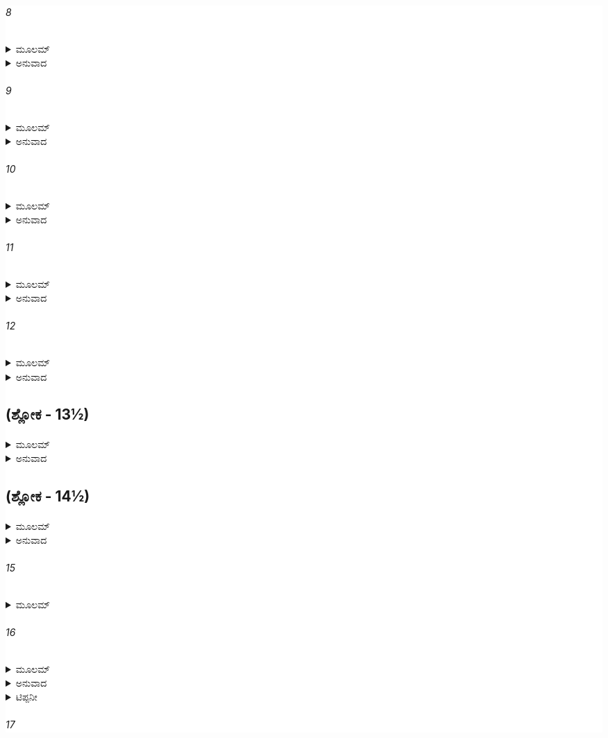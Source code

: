 ###### 8


<details><summary>ಮೂಲಮ್</summary></details>

<details><summary>ಅನುವಾದ</summary></details>

###### 9


<details><summary>ಮೂಲಮ್</summary></details>

<details><summary>ಅನುವಾದ</summary></details>

###### 10


<details><summary>ಮೂಲಮ್</summary></details>

<details><summary>ಅನುವಾದ</summary></details>

###### 11


<details><summary>ಮೂಲಮ್</summary></details>

<details><summary>ಅನುವಾದ</summary></details>

###### 12


<details><summary>ಮೂಲಮ್</summary></details>

<details><summary>ಅನುವಾದ</summary></details>

## (ಶ್ಲೋಕ - 13½)


<details><summary>ಮೂಲಮ್</summary></details>

<details><summary>ಅನುವಾದ</summary></details>

## (ಶ್ಲೋಕ - 14½)


<details><summary>ಮೂಲಮ್</summary></details>

<details><summary>ಅನುವಾದ</summary></details>

###### 15


<details><summary>ಮೂಲಮ್</summary></details>

###### 16


<details><summary>ಮೂಲಮ್</summary></details>

<details><summary>ಅನುವಾದ</summary></details>

<details><summary>ಟಿಪ್ಪನೀ</summary></details>

###### 17
